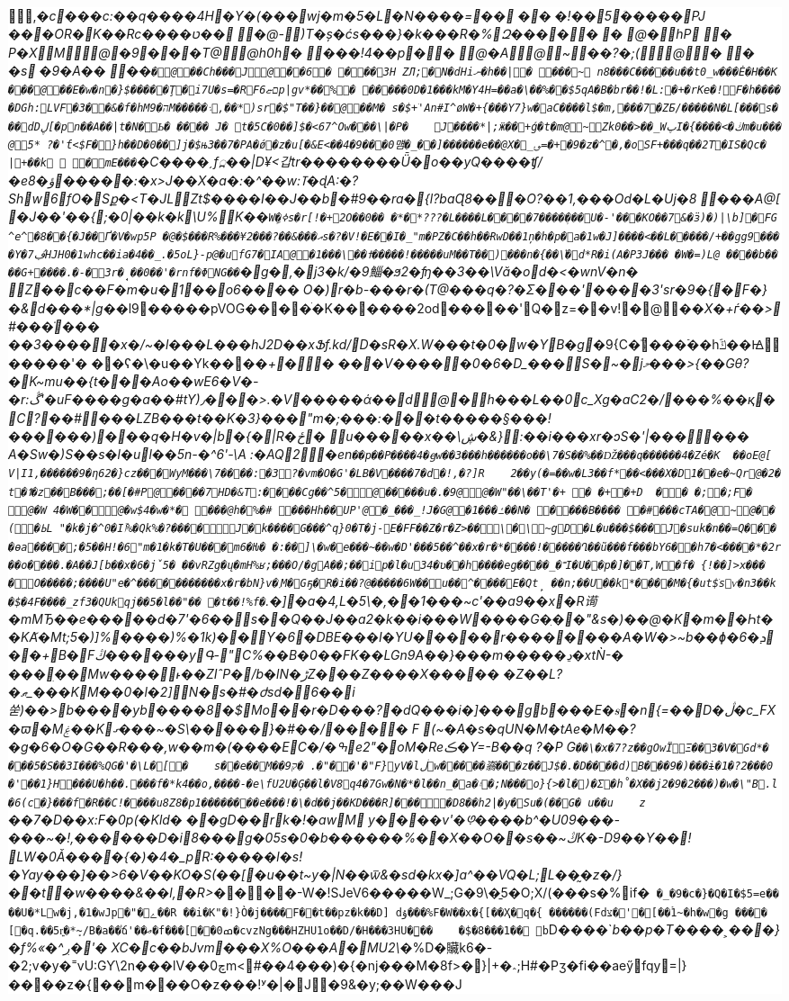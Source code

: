    ,�_c���c:��q�� ��4H�Y�(���wj�m�5�L�N����=��
� �  �! ��5ؘ�����PJ
���OR�K��Rc����ט��   �@- \)T�ș�ćs���}�k���R�%Զ�����   � @�hP   �  P� XM  @ �9���T@   @ h0h�    ���! 4��p��    @�A  @  ~��?�;(  @  �    �  �s 
�9�A��    � �`� @   ��C h���J @  ��6  �   ���3H
ZЛ;�N�dHiނ�h��|�    ���~
n8���C�����u��t0_w���Ė�H��K���@   ��E�w�n�}$����׎�Ţ�i7U�s=�RF6םޏp|gv*��%�   �����0D�1���kM�Y4H=��a�\��%��$5qA�B�br��!�L:�+�rKe�!F�h�����DGh:LVF�3��&�f�hΜ9�הM�����܈,��*)sr�$"T��}��@   ��M�
s�$+ֺ 'An#I^øW�+{���Y7}w�aC����l$�m,���7�ZƂ/�����N�L[���s���dDڸ[�pn��A��|t�N�Ҍ�
����
J�
t�5C�0��]$�<67^Ow���\|�P�	J����*|;ӝ��+ǵ�t�m@  ~Zk0��>��_WپI�{����<�ڬm�u���@󯯎5*
?�'ƭ<$F�}h��D�0��]j�$њ3��7�PA�ǿ�z�u[�&E<��4�9���0먬�_��]������e��@X�_؈=�+�9�z�^�,�oSF+���q��2T�IS�Qc�|+��k    �mE���`�C����ˏf߽��|D¥<갑tr��������Ǖ�o��yQ����ʧ/�eؤ�8�����:�x>J��X�a�:�^��w:ߠ�ɖA:�?Shw6fΟ�Sք�<T�JL�ُZt$����I��J��b�#9��ra�{l?baɊ8���O?��1,���Od�L�Uj�8   ���A@[
�J��'��{;�0|�� k�k\U%K��`Wި�ߦs�r[!�+2O��0��
�*�*???�L����L����7����ܼ���U�-'���KO��7&�ӟ)�)|\b]�FG^e^�8��{�J��Ґ�V�wp5P   �@�$���R%���¥2���?��&���އs�?�V!�E��I�_"m�PZ�C��h��ɌwD��1ņ�h�p�a�1w�J]����<��L�����/+��gg9����Y�ڣ7ΉJH0�1whc��ia�4��_.�5oL}-p@�ufG7�IA@   �ߙ��\� ��1�����!�����uM��T��)���n�{��\֗�d*R�i(A�P3J���
�W�=)L@	����b����G+����.�-�ͮ3r�̘��0��'�rnf�ΦNG��`�g�,�j3�k/�9鯔�ϧ2�ʩ��3��\Vӑ�od�<�wnV�n�    Z��c��F�m�u�1��o6����	O�)r�b-���r�(T@���q�?�Σ���'����3'sr�9�{�F�}�&d���*|g�_�l9�����pVOG����ׄ�K������2od�����'Q�z=��v!� @  �*�X�+ѓ��>#���̇���
��3�����x�/~�l���L���hJ2D��xՖf.kd/D�sR�X.W���t�0�w�Y񚡱B�g*�9{C�֕���ٙ��hؐݿ��Ꙝ�����'�
��ʕ�\�u��Yk����*+� �  ���V�����0�6�D_���S�~�jމ���>{��Gθ?�K~mu��{t���Ao��wE6�V�-�r:ڴ'�uF����g�a��#tY)٫���>.�V�����ά��d @ �h���L��0c_Xg�aC2�/���%��қ�C?��#���LZB���t��K�3}���"m�;���:���t�ެ����§���!������)���q�H�v�|b�{�|_R�ځ�    u�����x��\ڜ�&}:��i���xr�ɔS�'|������
A�Sw�)S��s�l�ul��5n-�^6'-\A :�AQ2�en`��p��P����4�ꞡw��3���h������o��\7�S��%��Ǆ���q������4�Zé�K    ��oE@[
V|I1,������9�η62�}cz���WyM���\7����:�3߻?�vm�O�G'�LB�V����7�d�!,�?]R 	2��y(�=��w�L3��f*��<���X�D1��e�~Qr@�2�t�ߗ�z��B���;��[�#P@   ����7HD�&T:����Cg��^5�  @ �����u�.�9@   @�W"��\��T'�+   �  �+ �+D	� �  �; �;F�	  @�W  4�W��  @�w$ 4�w�*�   ���@ h�%�#   ���H h��UP'@   �_� ��_!J�G@   �ߑ ���1��N�    ����B����    �#���cTA� @  ~@��(�ߕ L "�k�j�^0�Іٱ%�Qk% �?� ��� J�k����G���^q}0�T�j-E�FF��Z�r�Z>�� \�\~gD�L�u���$���J�suk�n��=Q����ɵa����;�5��H!�6"m�1�k�T�U���m6�Ƕ�	�:��ͥ]\�w�e���~��w�D'���5��^��x�r�*����!�����Ղ��ũ� ��f���b Y6��h7�<����*�2r��o����.�A��J[ b��x�6�ǰ5�
��vRZg�ų�mH%ʁ;���O/�gA��;��ip�l�u34�ʋ��h����eg����_�˭I�U��p�]��T,W�f� {!��]>x����O�����;����U"e�^�����������x�r�bN}v�܂M�Gҕ�R�i��?@�����6W��u��^����E�Qt̙
��n;��U��k*����M�{�ut$ֺsѵ�n3��k�$�4F����_zf3�QUkqj��5�l��"�� �t��!%f�`.�]�a�4,L�5\�,��1���~c'��a9��x�R䜦�mMЂ��e�����d�7'�6��s��Q��J��a2�k��i_���W����G�ִ��"&s�)��@�K�m��Һt��KަA�Mt;5�)]%����)%�1k)��Y�6�DBE���I�YU�����r��������A�W�>~b��ɸ�ܕ�6��+B�Fڭ������yԳ-"C%��B�0��FK��LGn9A��}���m�����ڍ�xtǸ-�
���ׅ��Mw����˫��ZIˆP�/b�lN�ڑZ���Z����X����� �Z��L?� ޠ_���KM��0�l�2]N�s�#�ժsd�6��i쑫)��>b����yb����8�$Mo��r�D���?�dQ���i�]���gb���E�ꭶ�n{=��D�ڷ�c_FX�ϖ�Mۼ��Kގ���~�S\�����}�#��/����
F
(~�A�s�qUN�M�tAe�M��_?�g�6�O�G��R���,w��m�(����EC�/�ߒe2"�oM�Reڪ�Y=-B��q	?�P
G`��\�x�7?z��gOwЇΞ��3�V�Gd*����5�S��3I���%QG�'�\L�[�	s��e��M��ק9�
.�"��'�"F}yV�lڶw�����嵡���z��J$�.�D����d)B���9�)���ɨ�1�?2���0�'��1}H���U�h��.���f�*k4��o,����-�e\fU2U�Ģ��l�V8q4�7Gw�N�*�l��n_�a�۽�;N���o}{>�l�)�Σ�h˚�X��j2�9�2���)�w�\"B.l�6(c�}���f�R��C!����u8Z8�p1��������e���!�\�d��j��KD���R]���޷�D8��h2|�y�Su�(��G�
u��u	z`��7�D��x:F�0p(�Kld� �޿�gD��rk�!�aw_M
y����v'�ꚩ����b^�U09���-���~�!,������D�i8���g�05s�0�b������%��X��O��s��~ڭK�-D9��Y��!
LW�0Ǎ����{�)�4�_pR:�����l�s!�Yay���]��>6�V��KO�S(��[�u��t~y�|N��ѿ&�sd�kx�]a^��VQ�L;L��̰�z�/}��t�w����&��l,�R>�*���-W�!SJeV6�����W_;G�9\�̱5�O;X/(���s�%if�`
�_�9�c�}�Q�I�$5=e����U�*Lw�j,�1�wJp�"�ے��R
��i�K"�!}Ò�j����F��t��pz�k��D] dۇ���%F�W��x�{[��Ҳ�q�{ ������(Fdצ�'�[��ۡ1~�h �w�g
����[�q.��5r͍�*ܻ~/B�a��֓ճ'�� ޢ�f���[��ߘ0�cvzNg���HZHU1o��D/�H���3HU�̼��	�$�8���1�� b`D����`*b��p�T����˲���}�f%«�^ڔ�'�
XC�c��bJvm���X%O���A�MU2\�*%D�贜k6�-�2;v�y�˭vU:GƳ\2n���lV��0چm<#��4�� �)�{�ǌ���M�8f>�}|+�؞;H#�Pӡ�fi��aeӳfqy=|}����z�{��m���O�z���!ʸ�|�J�9&�y;��W���J